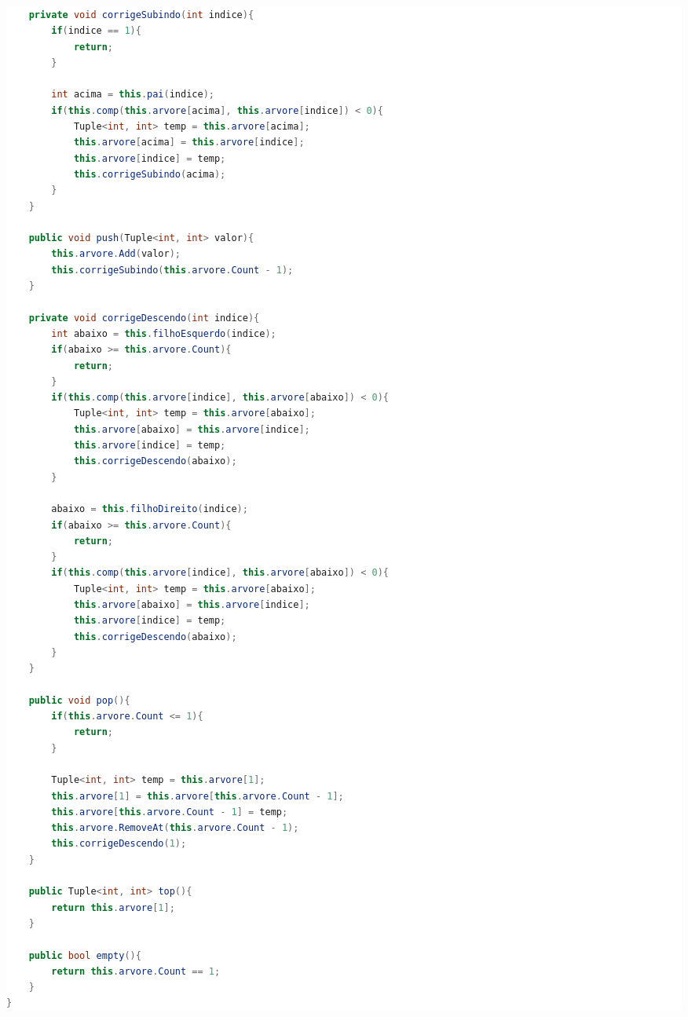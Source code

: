 ```cs
    private void corrigeSubindo(int indice){
        if(indice == 1){
            return;
        }

        int acima = this.pai(indice);
        if(this.comp(this.arvore[acima], this.arvore[indice]) < 0){
            Tuple<int, int> temp = this.arvore[acima];
            this.arvore[acima] = this.arvore[indice];
            this.arvore[indice] = temp;
            this.corrigeSubindo(acima);
        }
    }

    public void push(Tuple<int, int> valor){
        this.arvore.Add(valor);
        this.corrigeSubindo(this.arvore.Count - 1);
    }

    private void corrigeDescendo(int indice){
        int abaixo = this.filhoEsquerdo(indice);
        if(abaixo >= this.arvore.Count){
            return;
        }
        if(this.comp(this.arvore[indice], this.arvore[abaixo]) < 0){
            Tuple<int, int> temp = this.arvore[abaixo];
            this.arvore[abaixo] = this.arvore[indice];
            this.arvore[indice] = temp;
            this.corrigeDescendo(abaixo);
        }

        abaixo = this.filhoDireito(indice);
        if(abaixo >= this.arvore.Count){
            return;
        }
        if(this.comp(this.arvore[indice], this.arvore[abaixo]) < 0){
            Tuple<int, int> temp = this.arvore[abaixo];
            this.arvore[abaixo] = this.arvore[indice];
            this.arvore[indice] = temp;
            this.corrigeDescendo(abaixo);
        }
    }

    public void pop(){
        if(this.arvore.Count <= 1){
            return;
        }

        Tuple<int, int> temp = this.arvore[1];
        this.arvore[1] = this.arvore[this.arvore.Count - 1];
        this.arvore[this.arvore.Count - 1] = temp;
        this.arvore.RemoveAt(this.arvore.Count - 1);
        this.corrigeDescendo(1);
    }

    public Tuple<int, int> top(){
        return this.arvore[1];
    }

    public bool empty(){
        return this.arvore.Count == 1;
    }
}
```